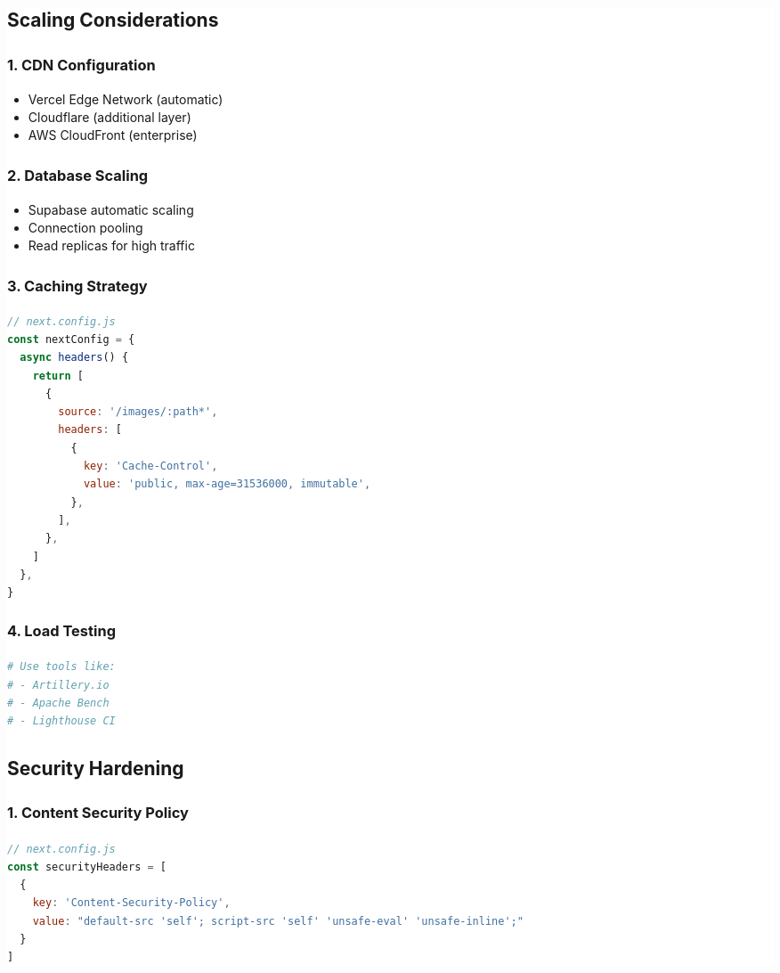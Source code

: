 ## Scaling Considerations

### 1. CDN Configuration
- Vercel Edge Network (automatic)
- Cloudflare (additional layer)
- AWS CloudFront (enterprise)

### 2. Database Scaling
- Supabase automatic scaling
- Connection pooling
- Read replicas for high traffic

### 3. Caching Strategy
```javascript
// next.config.js
const nextConfig = {
  async headers() {
    return [
      {
        source: '/images/:path*',
        headers: [
          {
            key: 'Cache-Control',
            value: 'public, max-age=31536000, immutable',
          },
        ],
      },
    ]
  },
}
```

### 4. Load Testing
```bash
# Use tools like:
# - Artillery.io
# - Apache Bench
# - Lighthouse CI
```

## Security Hardening

### 1. Content Security Policy
```javascript
// next.config.js
const securityHeaders = [
  {
    key: 'Content-Security-Policy',
    value: "default-src 'self'; script-src 'self' 'unsafe-eval' 'unsafe-inline';"
  }
]
```
